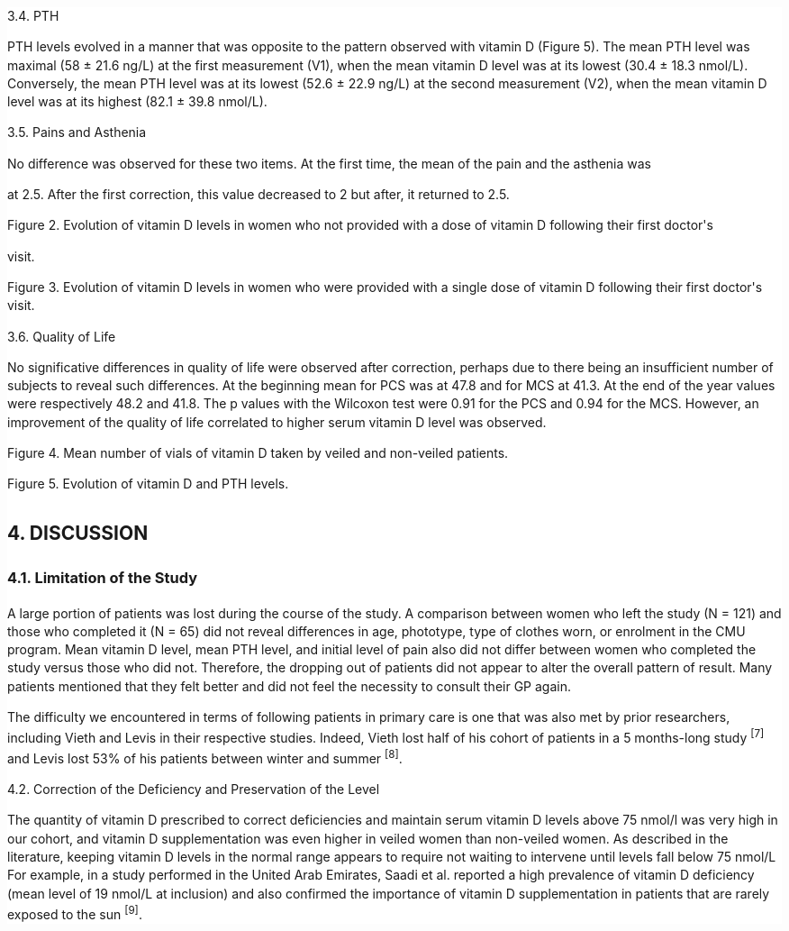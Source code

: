 3.4. PTH

PTH levels evolved in a manner that was opposite to the pattern observed with vitamin D (Figure 5). The mean PTH level was maximal (58 ± 21.6 ng/L) at the first measurement (V1), when the mean vitamin D level was at its lowest (30.4 ± 18.3 nmol/L). Conversely, the mean PTH level was at its lowest (52.6 ± 22.9 ng/L) at the second measurement (V2), when the mean vitamin D level was at its highest (82.1 ± 39.8 nmol/L).

3.5. Pains and Asthenia

No difference was observed for these two items. At the first time, the mean of the pain and the asthenia was

at 2.5. After the first correction, this value decreased to 2 but after, it returned to 2.5.

Figure 2. Evolution of vitamin D levels in women who not provided with a dose of vitamin D following their first doctor's

visit.

Figure 3. Evolution of vitamin D levels in women who were provided with a single dose of vitamin D following their first doctor's visit.

3.6. Quality of Life

No significative differences in quality of life were observed after correction, perhaps due to there being an insufficient number of subjects to reveal such differences. At the beginning mean for PCS was at 47.8 and for MCS at 41.3. At the end of the year values were respectively 48.2 and 41.8. The p values with the Wilcoxon test were 0.91 for the PCS and 0.94 for the MCS. However, an improvement of the quality of life correlated to higher serum vitamin D level was observed.

Figure 4. Mean number of vials of vitamin D taken by veiled and non-veiled patients.

Figure 5. Evolution of vitamin D and PTH levels.

## 4. DISCUSSION

### 4.1. Limitation of the Study

A large portion of patients was lost during the course of the study. A comparison between women who left the study (N = 121) and those who completed it (N = 65) did not reveal differences in age, phototype, type of clothes worn, or enrolment in the CMU program. Mean vitamin D level, mean PTH level, and initial level of pain also did not differ between women who completed the study versus those who did not. Therefore, the dropping out of patients did not appear to alter the overall pattern of result. Many patients mentioned that they felt better and did not feel the necessity to consult their GP again.

The difficulty we encountered in terms of following patients in primary care is one that was also met by prior researchers, including Vieth and Levis in their respective studies. Indeed, Vieth lost half of his cohort of patients in a 5 months-long study <sup>[7]</sup> and Levis lost 53% of his patients between winter and summer <sup>[8]</sup>.

4.2. Correction of the Deficiency and Preservation of the Level

The quantity of vitamin D prescribed to correct deficiencies and maintain serum vitamin D levels above 75 nmol/l was very high in our cohort, and vitamin D supplementation was even higher in veiled women than non-veiled women. As described in the literature, keeping vitamin D levels in the normal range appears to require not waiting to intervene until levels fall below 75 nmol/L For example, in a study performed in the United Arab Emirates, Saadi et al. reported a high prevalence of vitamin D deficiency (mean level of 19 nmol/L at inclusion) and also confirmed the importance of vitamin D supplementation in patients that are rarely exposed to the sun <sup>[9]</sup>.
